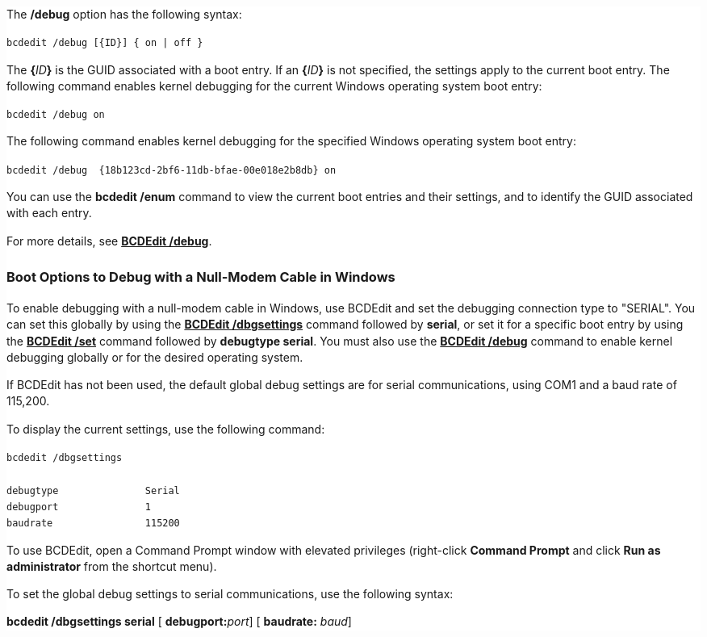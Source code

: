 The **/debug** option has the following syntax:

```
bcdedit /debug [{ID}] { on | off }
```

The **{**<em>ID</em>**}** is the GUID associated with a boot entry. If an **{**<em>ID</em>**}** is not specified, the settings apply to the current boot entry. The following command enables kernel debugging for the current Windows operating system boot entry:

```
bcdedit /debug on
```

The following command enables kernel debugging for the specified Windows operating system boot entry:

```
bcdedit /debug  {18b123cd-2bf6-11db-bfae-00e018e2b8db} on
```

You can use the **bcdedit /enum** command to view the current boot entries and their settings, and to identify the GUID associated with each entry.

For more details, see [**BCDEdit /debug**](https://msdn.microsoft.com/library/windows/hardware/ff542191).

### <span id="boot_options_to_debug_with_a_null_modem_cable_in_windows_vista_and_lat"></span><span id="BOOT_OPTIONS_TO_DEBUG_WITH_A_NULL_MODEM_CABLE_IN_WINDOWS_VISTA_AND_LAT"></span>Boot Options to Debug with a Null-Modem Cable in Windows

To enable debugging with a null-modem cable in Windows, use BCDEdit and set the debugging connection type to "SERIAL". You can set this globally by using the [**BCDEdit /dbgsettings**](https://msdn.microsoft.com/library/windows/hardware/ff542187) command followed by **serial**, or set it for a specific boot entry by using the [**BCDEdit /set**](https://msdn.microsoft.com/library/windows/hardware/ff542202) command followed by **debugtype serial**. You must also use the [**BCDEdit /debug**](https://msdn.microsoft.com/library/windows/hardware/ff542191) command to enable kernel debugging globally or for the desired operating system.

If BCDEdit has not been used, the default global debug settings are for serial communications, using COM1 and a baud rate of 115,200.

To display the current settings, use the following command:

```
bcdedit /dbgsettings

debugtype               Serial
debugport               1
baudrate                115200
```

To use BCDEdit, open a Command Prompt window with elevated privileges (right-click **Command Prompt** and click **Run as administrator** from the shortcut menu).

To set the global debug settings to serial communications, use the following syntax:

**bcdedit /dbgsettings serial** \[ **debugport:**<em>port</em>\] \[ **baudrate:** *baud*\]
